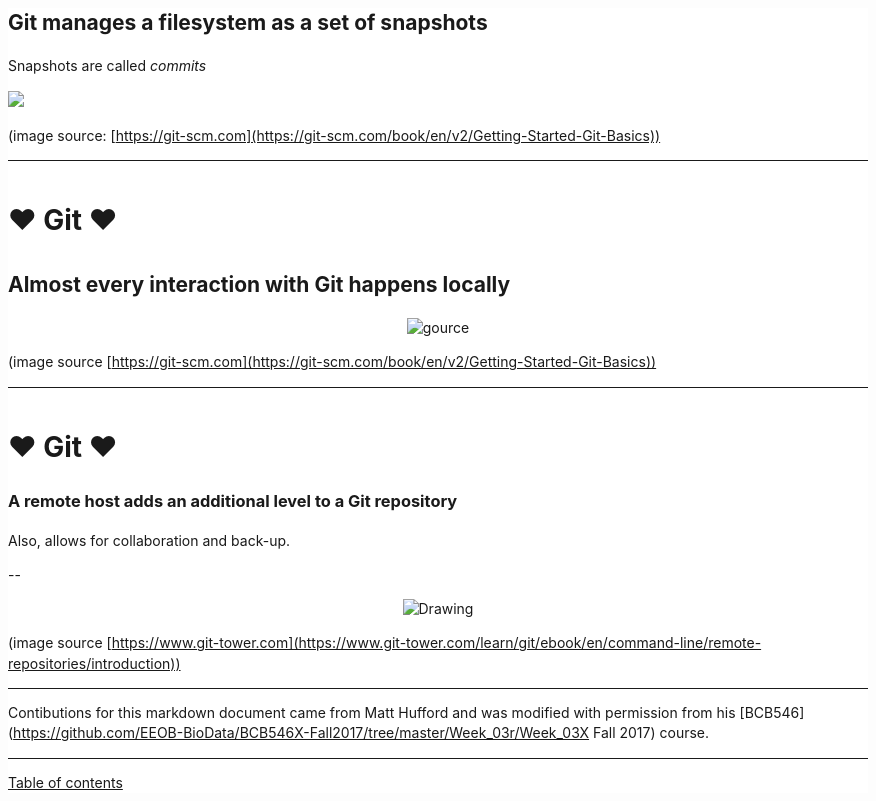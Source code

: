 ## Git manages a filesystem as a set of snapshots

Snapshots are called _commits_

![](https://git-scm.com/book/en/v2/book/01-introduction/images/snapshots.png)




(image source:
[https://git-scm.com](https://git-scm.com/book/en/v2/Getting-Started-Git-Basics))

---


# &#x2665; Git &#x2665;

## Almost every interaction with Git happens locally

<div style="text-align:center"><img src="https://git-scm.com/book/en/v2/book/01-introduction/images/areas.png" alt="gource" width="650" /></div>

(image source [https://git-scm.com](https://git-scm.com/book/en/v2/Getting-Started-Git-Basics))


---

# &#x2665; Git &#x2665;

### A remote host adds an additional level to a Git repository

Also, allows for collaboration and back-up.

--

<div style="text-align:center"><img src="https://2.bp.blogspot.com/-w2Z0FGVzygM/WBoAt2kuuCI/AAAAAAAABtU/voWHlUobfl8jB5-5NuSZD0BlN3A9jdMtgCLcB/s1600/basic-remote-workflow.png" alt="Drawing" width="425" /></div>

(image source [https://www.git-tower.com](https://www.git-tower.com/learn/git/ebook/en/command-line/remote-repositories/introduction))

---

Contibutions for this markdown document came from Matt Hufford and was modified with permission from his [BCB546](https://github.com/EEOB-BioData/BCB546X-Fall2017/tree/master/Week_03r/Week_03X Fall 2017) course.

---
[Table of contents](../programs.md)
